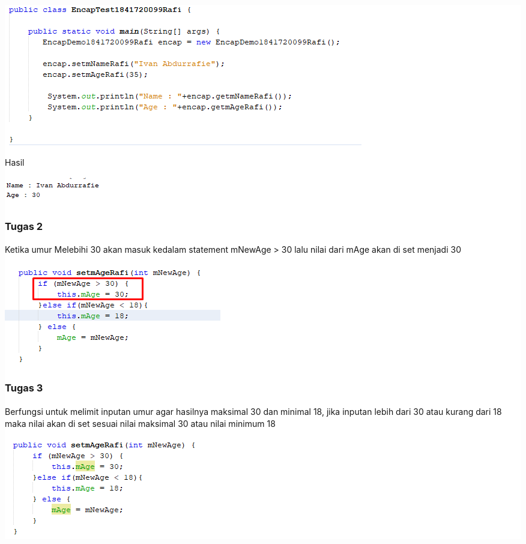 ![contoh screenshot](img/t1encapmain.png)

Hasil 

![contoh screenshot](img/t1encaphasil.png)


### Tugas 2

Ketika umur Melebihi 30 akan masuk kedalam statement mNewAge > 30 lalu nilai dari mAge akan di set menjadi 30

![contoh screenshot](img/t2encap.png)

### Tugas 3

Berfungsi untuk melimit inputan umur agar hasilnya maksimal 30 dan minimal 18, jika inputan lebih dari 30 atau kurang dari 18 maka nilai akan di set sesuai nilai maksimal 30 atau nilai minimum 18

![contoh screenshot](img/t3encapmax30.png)
